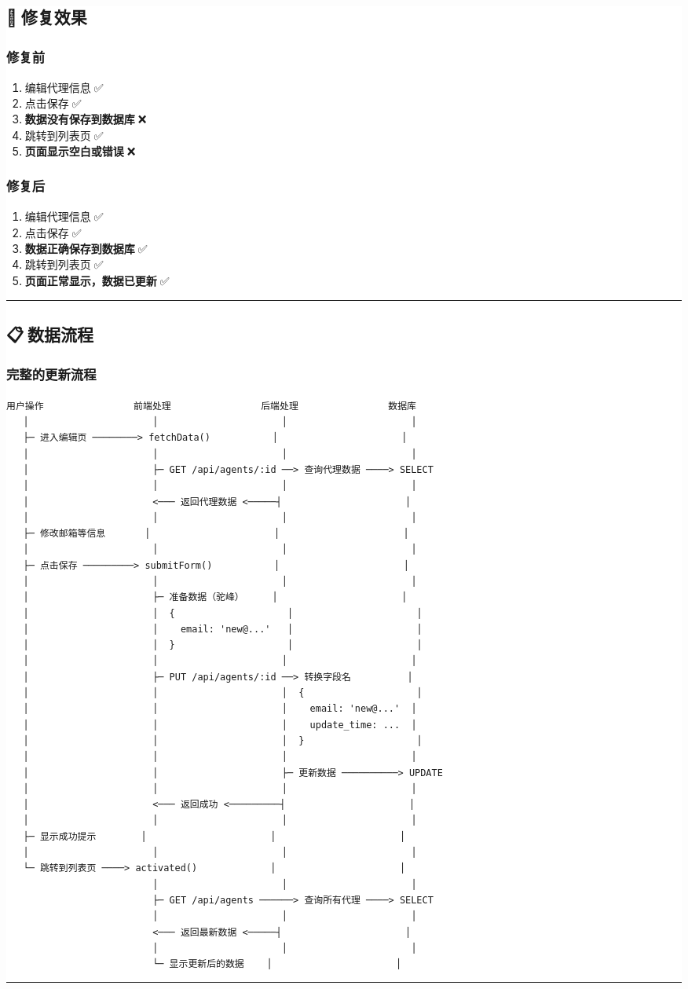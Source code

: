 
## 🎯 修复效果

### 修复前
1. 编辑代理信息 ✅
2. 点击保存 ✅
3. **数据没有保存到数据库** ❌
4. 跳转到列表页 ✅
5. **页面显示空白或错误** ❌

### 修复后
1. 编辑代理信息 ✅
2. 点击保存 ✅
3. **数据正确保存到数据库** ✅
4. 跳转到列表页 ✅
5. **页面正常显示，数据已更新** ✅

---

## 📋 数据流程

### 完整的更新流程

```
用户操作                前端处理                后端处理                数据库
   │                      │                      │                      │
   ├─ 进入编辑页 ────────> fetchData()           │                      │
   │                      │                      │                      │
   │                      ├─ GET /api/agents/:id ──> 查询代理数据 ────> SELECT
   │                      │                      │                      │
   │                      <─── 返回代理数据 <─────┤                      │
   │                      │                      │                      │
   ├─ 修改邮箱等信息       │                      │                      │
   │                      │                      │                      │
   ├─ 点击保存 ─────────> submitForm()           │                      │
   │                      │                      │                      │
   │                      ├─ 准备数据（驼峰）     │                      │
   │                      │  {                    │                      │
   │                      │    email: 'new@...'   │                      │
   │                      │  }                    │                      │
   │                      │                      │                      │
   │                      ├─ PUT /api/agents/:id ──> 转换字段名          │
   │                      │                      │  {                    │
   │                      │                      │    email: 'new@...'  │
   │                      │                      │    update_time: ...  │
   │                      │                      │  }                    │
   │                      │                      │                      │
   │                      │                      ├─ 更新数据 ──────────> UPDATE
   │                      │                      │                      │
   │                      <─── 返回成功 <─────────┤                      │
   │                      │                      │                      │
   ├─ 显示成功提示        │                      │                      │
   │                      │                      │                      │
   └─ 跳转到列表页 ────> activated()             │                      │
                          │                      │                      │
                          ├─ GET /api/agents ──────> 查询所有代理 ────> SELECT
                          │                      │                      │
                          <─── 返回最新数据 <─────┤                      │
                          │                      │                      │
                          └─ 显示更新后的数据    │                      │
```

---